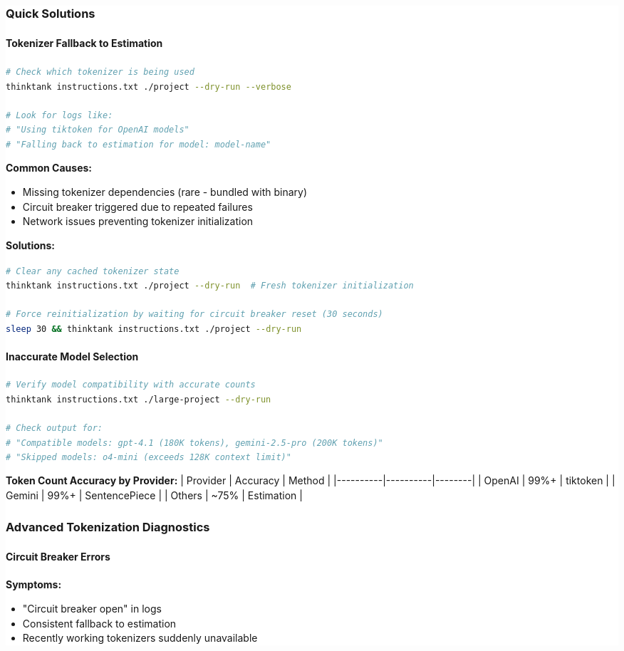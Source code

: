 ### Quick Solutions

#### Tokenizer Fallback to Estimation
```bash
# Check which tokenizer is being used
thinktank instructions.txt ./project --dry-run --verbose

# Look for logs like:
# "Using tiktoken for OpenAI models"
# "Falling back to estimation for model: model-name"
```

**Common Causes:**
- Missing tokenizer dependencies (rare - bundled with binary)
- Circuit breaker triggered due to repeated failures
- Network issues preventing tokenizer initialization

**Solutions:**
```bash
# Clear any cached tokenizer state
thinktank instructions.txt ./project --dry-run  # Fresh tokenizer initialization

# Force reinitialization by waiting for circuit breaker reset (30 seconds)
sleep 30 && thinktank instructions.txt ./project --dry-run
```

#### Inaccurate Model Selection
```bash
# Verify model compatibility with accurate counts
thinktank instructions.txt ./large-project --dry-run

# Check output for:
# "Compatible models: gpt-4.1 (180K tokens), gemini-2.5-pro (200K tokens)"
# "Skipped models: o4-mini (exceeds 128K context limit)"
```

**Token Count Accuracy by Provider:**
| Provider | Accuracy | Method |
|----------|----------|--------|
| OpenAI   | 99%+     | tiktoken |
| Gemini   | 99%+     | SentencePiece |
| Others   | ~75%     | Estimation |

### Advanced Tokenization Diagnostics

#### Circuit Breaker Errors

**Symptoms:**
- "Circuit breaker open" in logs
- Consistent fallback to estimation
- Recently working tokenizers suddenly unavailable

